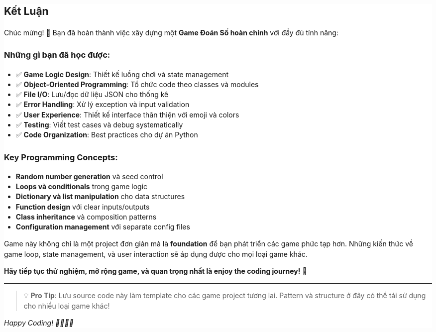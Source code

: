 
## Kết Luận

Chúc mừng! 🎉 Bạn đã hoàn thành việc xây dựng một **Game Đoán Số hoàn chỉnh** với đầy đủ tính năng:

### Những gì bạn đã học được:
- ✅ **Game Logic Design**: Thiết kế luồng chơi và state management
- ✅ **Object-Oriented Programming**: Tổ chức code theo classes và modules  
- ✅ **File I/O**: Lưu/đọc dữ liệu JSON cho thống kê
- ✅ **Error Handling**: Xử lý exception và input validation
- ✅ **User Experience**: Thiết kế interface thân thiện với emoji và colors
- ✅ **Testing**: Viết test cases và debug systematically
- ✅ **Code Organization**: Best practices cho dự án Python

### Key Programming Concepts:
- **Random number generation** và seed control
- **Loops và conditionals** trong game logic
- **Dictionary và list manipulation** cho data structures
- **Function design** với clear inputs/outputs
- **Class inheritance** và composition patterns
- **Configuration management** với separate config files

Game này không chỉ là một project đơn giản mà là **foundation** để bạn phát triển các game phức tạp hơn. Những kiến thức về game loop, state management, và user interaction sẽ áp dụng được cho mọi loại game khác.

**Hãy tiếp tục thử nghiệm, mở rộng game, và quan trọng nhất là enjoy the coding journey!** 🚀

---

> 💡 **Pro Tip**: Lưu source code này làm template cho các game project tương lai. Pattern và structure ở đây có thể tái sử dụng cho nhiều loại game khác!

*Happy Coding! 👨‍💻👩‍💻*
